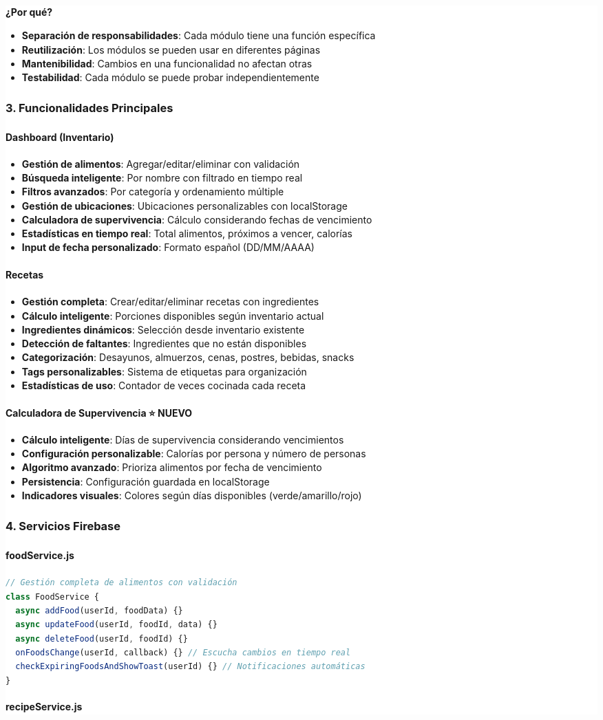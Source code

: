 **¿Por qué?**

- **Separación de responsabilidades**: Cada módulo tiene una función específica
- **Reutilización**: Los módulos se pueden usar en diferentes páginas
- **Mantenibilidad**: Cambios en una funcionalidad no afectan otras
- **Testabilidad**: Cada módulo se puede probar independientemente

### 3. Funcionalidades Principales

#### Dashboard (Inventario)

- **Gestión de alimentos**: Agregar/editar/eliminar con validación
- **Búsqueda inteligente**: Por nombre con filtrado en tiempo real
- **Filtros avanzados**: Por categoría y ordenamiento múltiple
- **Gestión de ubicaciones**: Ubicaciones personalizables con localStorage
- **Calculadora de supervivencia**: Cálculo considerando fechas de vencimiento
- **Estadísticas en tiempo real**: Total alimentos, próximos a vencer, calorías
- **Input de fecha personalizado**: Formato español (DD/MM/AAAA)

#### Recetas

- **Gestión completa**: Crear/editar/eliminar recetas con ingredientes
- **Cálculo inteligente**: Porciones disponibles según inventario actual
- **Ingredientes dinámicos**: Selección desde inventario existente
- **Detección de faltantes**: Ingredientes que no están disponibles
- **Categorización**: Desayunos, almuerzos, cenas, postres, bebidas, snacks
- **Tags personalizables**: Sistema de etiquetas para organización
- **Estadísticas de uso**: Contador de veces cocinada cada receta

#### Calculadora de Supervivencia ⭐ NUEVO

- **Cálculo inteligente**: Días de supervivencia considerando vencimientos
- **Configuración personalizable**: Calorías por persona y número de personas
- **Algoritmo avanzado**: Prioriza alimentos por fecha de vencimiento
- **Persistencia**: Configuración guardada en localStorage
- **Indicadores visuales**: Colores según días disponibles (verde/amarillo/rojo)

### 4. Servicios Firebase

#### foodService.js

```javascript
// Gestión completa de alimentos con validación
class FoodService {
  async addFood(userId, foodData) {}
  async updateFood(userId, foodId, data) {}
  async deleteFood(userId, foodId) {}
  onFoodsChange(userId, callback) {} // Escucha cambios en tiempo real
  checkExpiringFoodsAndShowToast(userId) {} // Notificaciones automáticas
}
```

#### recipeService.js
